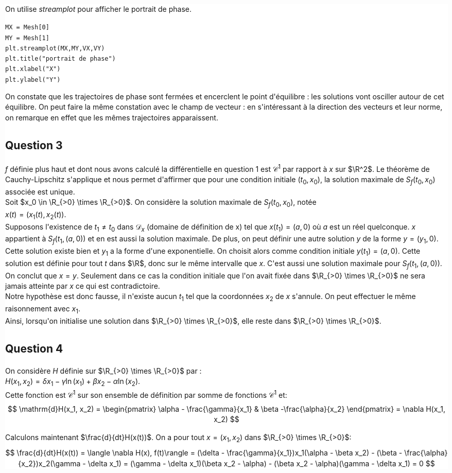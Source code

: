 On utilise *streamplot* pour afficher le portrait de phase.
    
    MX = Mesh[0]
    MY = Mesh[1]
    plt.streamplot(MX,MY,VX,VY)
    plt.title("portrait de phase")
    plt.xlabel("X")
    plt.ylabel("Y")

On constate que les trajectoires de phase sont fermées et encerclent le point d'équilibre : les solutions vont osciller autour de cet équilibre. On peut faire la même constation avec le champ de vecteur : en s'intéressant à la direction des vecteurs et leur norme, on remarque en effet que les mêmes trajectoires apparaissent. 

## Question 3

$f$ définie plus haut et dont nous avons calculé la différentielle en question 1 est $\mathcal{C}^1$ par rapport à $x$ sur $\R^2$. Le théorème de Cauchy-Lipschitz s'applique et nous permet d'affirmer que pour une condition initiale $(t_0,x_0)$, la solution maximale de $S_f(t_0,x_0)$ associée est unique.  
Soit $x_0 \in \R_{>0} \times \R_{>0}$.
On considère la solution maximale de $S_f(t_0,x_0)$, notée  
 $x(t) = (x_1(t), x_2(t))$.  
Supposons l'existence de $t_1 \ne t_0$ dans $\mathcal{D}_x$ (domaine de définition de x) tel que $x(t_1) = (a, 0)$ où $a$ est un réel quelconque. $x$ appartient à $S_f(t_1, (a, 0))$ et en est aussi la solution maximale. 
De plus, on peut définir une autre solution $y$ de la forme $y = (y_1, 0)$. Cette solution existe bien et $y_1$ a la forme d'une exponentielle. On choisit alors comme condition initiale $y(t_1) = (a, 0)$. Cette solution est définie pour tout $t$ dans $\R$, donc sur le même intervalle que $x$. C'est aussi une solution maximale pour $S_f(t_1, (a, 0))$.  
On conclut que $x = y$.
Seulement dans ce cas la condition initiale que l'on avait fixée dans $\R_{>0} \times \R_{>0}$ ne sera jamais atteinte par $x$ ce qui est contradictoire.  
Notre hypothèse est donc fausse, il n'existe aucun $t_1$ tel que la coordonnées $x_2$ de $x$ s'annule.
On peut effectuer le même raisonnement avec $x_1$.  
Ainsi, lorsqu'on initialise une solution dans $\R_{>0} \times \R_{>0}$, elle reste dans $\R_{>0} \times \R_{>0}$.

## Question 4

On considère $H$ définie sur $\R_{>0} \times \R_{>0}$ par :  
 $H(x_1, x_2) = \delta x_1 - \gamma \ln (x_1) + \beta x_2 - \alpha \ln(x_2)$.  
 Cette fonction est $\mathcal{C}^1$ sur son ensemble de définition par somme de fonctions $\mathcal{C}^1$ et:
 $$
 \mathrm{d}H(x_1, x_2) = \begin{pmatrix}
 \alpha - \frac{\gamma}{x_1} &
 \beta -\frac{\alpha}{x_2} \end{pmatrix} = \nabla H(x_1, x_2)
 $$

Calculons maintenant $\frac{d}{dt}H(x(t))$.
On a pour tout $x=(x_1, x_2)$ dans $\R_{>0} \times \R_{>0}$:
$$
\frac{d}{dt}H(x(t)) = \langle \nabla H(x), f(t)\rangle = (\delta - \frac{\gamma}{x_1})x_1(\alpha - \beta x_2) - (\beta - \frac{\alpha}{x_2})x_2(\gamma - \delta x_1) = (\gamma - \delta x_1)(\beta x_2 - \alpha) - (\beta x_2 - \alpha)(\gamma - \delta x_1) = 0
$$
